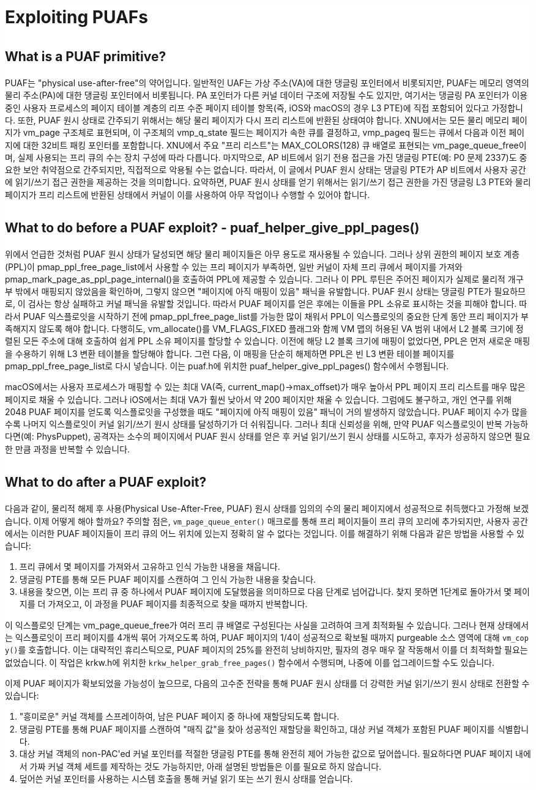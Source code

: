 # Exploiting PUAFs

## What is a PUAF primitive?
PUAF는 "physical use-after-free"의 약어입니다. 일반적인 UAF는 가상 주소(VA)에 대한 댕글링 포인터에서 비롯되지만, PUAF는 메모리 영역의 물리 주소(PA)에 대한 댕글링 포인터에서 비롯됩니다. PA 포인터가 다른 커널 데이터 구조에 저장될 수도 있지만, 여기서는 댕글링 PA 포인터가 이용 중인 사용자 프로세스의 페이지 테이블 계층의 리프 수준 페이지 테이블 항목(즉, iOS와 macOS의 경우 L3 PTE)에 직접 포함되어 있다고 가정합니다. 또한, PUAF 원시 상태로 간주되기 위해서는 해당 물리 페이지가 다시 프리 리스트에 반환된 상태여야 합니다. XNU에서는 모든 물리 메모리 페이지가 vm_page 구조체로 표현되며, 이 구조체의 vmp_q_state 필드는 페이지가 속한 큐를 결정하고, vmp_pageq 필드는 큐에서 다음과 이전 페이지에 대한 32비트 패킹 포인터를 포함합니다. XNU에서 주요 "프리 리스트"는 MAX_COLORS(128) 큐 배열로 표현되는 vm_page_queue_free이며, 실제 사용되는 프리 큐의 수는 장치 구성에 따라 다릅니다. 마지막으로, AP 비트에서 읽기 전용 접근을 가진 댕글링 PTE(예: P0 문제 2337)도 중요한 보안 취약점으로 간주되지만, 직접적으로 악용될 수는 없습니다. 따라서, 이 글에서 PUAF 원시 상태는 댕글링 PTE가 AP 비트에서 사용자 공간에 읽기/쓰기 접근 권한을 제공하는 것을 의미합니다. 요약하면, PUAF 원시 상태를 얻기 위해서는 읽기/쓰기 접근 권한을 가진 댕글링 L3 PTE와 물리 페이지가 프리 리스트에 반환된 상태에서 커널이 이를 사용하여 아무 작업이나 수행할 수 있어야 합니다.

## What to do before a PUAF exploit? - puaf_helper_give_ppl_pages()
위에서 언급한 것처럼 PUAF 원시 상태가 달성되면 해당 물리 페이지들은 아무 용도로 재사용될 수 있습니다. 그러나 상위 권한의 페이지 보호 계층(PPL)이 pmap_ppl_free_page_list에서 사용할 수 있는 프리 페이지가 부족하면, 일반 커널이 자체 프리 큐에서 페이지를 가져와 pmap_mark_page_as_ppl_page_internal()을 호출하여 PPL에 제공할 수 있습니다. 그러나 이 PPL 루틴은 주어진 페이지가 실제로 물리적 개구부 밖에서 매핑되지 않았음을 확인하며, 그렇지 않으면 "페이지에 아직 매핑이 있음" 패닉을 유발합니다. PUAF 원시 상태는 댕글링 PTE가 필요하므로, 이 검사는 항상 실패하고 커널 패닉을 유발할 것입니다. 따라서 PUAF 페이지를 얻은 후에는 이들을 PPL 소유로 표시하는 것을 피해야 합니다. 따라서 PUAF 익스플로잇을 시작하기 전에 pmap_ppl_free_page_list를 가능한 많이 채워서 PPL이 익스플로잇의 중요한 단계 동안 프리 페이지가 부족해지지 않도록 해야 합니다. 다행히도, vm_allocate()를 VM_FLAGS_FIXED 플래그와 함께 VM 맵의 허용된 VA 범위 내에서 L2 블록 크기에 정렬된 모든 주소에 대해 호출하여 쉽게 PPL 소유 페이지를 할당할 수 있습니다. 이전에 해당 L2 블록 크기에 매핑이 없었다면, PPL은 먼저 새로운 매핑을 수용하기 위해 L3 변환 테이블을 할당해야 합니다. 그런 다음, 이 매핑을 단순히 해제하면 PPL은 빈 L3 변환 테이블 페이지를 pmap_ppl_free_page_list로 다시 넣습니다. 이는 puaf.h에 위치한 puaf_helper_give_ppl_pages() 함수에서 수행됩니다.

macOS에서는 사용자 프로세스가 매핑할 수 있는 최대 VA(즉, current_map()->max_offset)가 매우 높아서 PPL 페이지 프리 리스트를 매우 많은 페이지로 채울 수 있습니다. 그러나 iOS에서는 최대 VA가 훨씬 낮아서 약 200 페이지만 채울 수 있습니다. 그럼에도 불구하고, 개인 연구를 위해 2048 PUAF 페이지를 얻도록 익스플로잇을 구성했을 때도 "페이지에 아직 매핑이 있음" 패닉이 거의 발생하지 않았습니다. PUAF 페이지 수가 많을수록 나머지 익스플로잇이 커널 읽기/쓰기 원시 상태를 달성하기가 더 쉬워집니다. 그러나 최대 신뢰성을 위해, 만약 PUAF 익스플로잇이 반복 가능하다면(예: PhysPuppet), 공격자는 소수의 페이지에서 PUAF 원시 상태를 얻은 후 커널 읽기/쓰기 원시 상태를 시도하고, 후자가 성공하지 않으면 필요한 만큼 과정을 반복할 수 있습니다.

## What to do after a PUAF exploit?
다음과 같이, 물리적 해제 후 사용(Physical Use-After-Free, PUAF) 원시 상태를 임의의 수의 물리 페이지에서 성공적으로 취득했다고 가정해 보겠습니다. 이제 어떻게 해야 할까요? 주의할 점은, `vm_page_queue_enter()` 매크로를 통해 프리 페이지들이 프리 큐의 꼬리에 추가되지만, 사용자 공간에서는 이러한 PUAF 페이지들이 프리 큐의 어느 위치에 있는지 정확히 알 수 없다는 것입니다. 이를 해결하기 위해 다음과 같은 방법을 사용할 수 있습니다:

1. 프리 큐에서 몇 페이지를 가져와서 고유하고 인식 가능한 내용을 채웁니다.
2. 댕글링 PTE를 통해 모든 PUAF 페이지를 스캔하여 그 인식 가능한 내용을 찾습니다.
3. 내용을 찾으면, 이는 프리 큐 중 하나에서 PUAF 페이지에 도달했음을 의미하므로 다음 단계로 넘어갑니다. 찾지 못하면 1단계로 돌아가서 몇 페이지를 더 가져오고, 이 과정을 PUAF 페이지를 최종적으로 찾을 때까지 반복합니다.

이 익스플로잇 단계는 vm_page_queue_free가 여러 프리 큐 배열로 구성된다는 사실을 고려하여 크게 최적화될 수 있습니다. 그러나 현재 상태에서는 익스플로잇이 프리 페이지를 4개씩 묶어 가져오도록 하여, PUAF 페이지의 1/4이 성공적으로 확보될 때까지 purgeable 소스 영역에 대해 `vm_copy()`를 호출합니다. 이는 대략적인 휴리스틱으로, PUAF 페이지의 25%를 완전히 낭비하지만, 필자의 경우 매우 잘 작동해서 이를 더 최적화할 필요는 없었습니다. 이 작업은 krkw.h에 위치한 `krkw_helper_grab_free_pages()` 함수에서 수행되며, 나중에 이를 업그레이드할 수도 있습니다.


이제 PUAF 페이지가 확보되었을 가능성이 높으므로, 다음의 고수준 전략을 통해 PUAF 원시 상태를 더 강력한 커널 읽기/쓰기 원시 상태로 전환할 수 있습니다:

1. "흥미로운" 커널 객체를 스프레이하여, 남은 PUAF 페이지 중 하나에 재할당되도록 합니다.
2. 댕글링 PTE를 통해 PUAF 페이지를 스캔하여 "매직 값"을 찾아 성공적인 재할당을 확인하고, 대상 커널 객체가 포함된 PUAF 페이지를 식별합니다.
3. 대상 커널 객체의 non-PAC'ed 커널 포인터를 적절한 댕글링 PTE를 통해 완전히 제어 가능한 값으로 덮어씁니다. 필요하다면 PUAF 페이지 내에서 가짜 커널 객체 세트를 제작하는 것도 가능하지만, 아래 설명된 방법들은 이를 필요로 하지 않습니다.
4. 덮어쓴 커널 포인터를 사용하는 시스템 호출을 통해 커널 읽기 또는 쓰기 원시 상태를 얻습니다.
